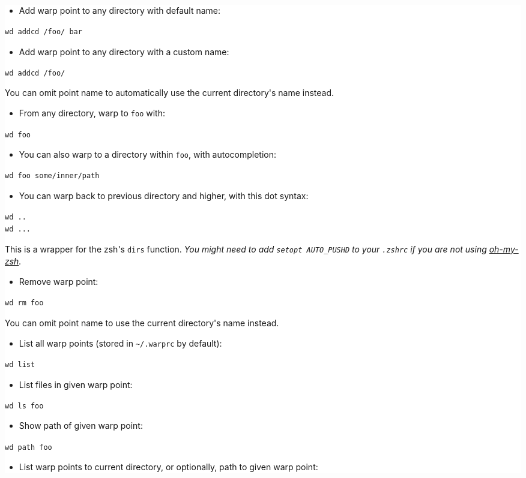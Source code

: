 * Add warp point to any directory with default name:

```zsh
wd addcd /foo/ bar
```

* Add warp point to any directory with a custom name:

```zsh
wd addcd /foo/
```


You can omit point name to automatically use the current directory's name instead.

* From any directory, warp to `foo` with:

```zsh
wd foo
```

* You can also warp to a directory within `foo`, with autocompletion:

```zsh
wd foo some/inner/path
```

* You can warp back to previous directory and higher, with this dot syntax:

```zsh
wd ..
wd ...
```

This is a wrapper for the zsh's `dirs` function.
_You might need to add `setopt AUTO_PUSHD` to your `.zshrc` if you are not using [oh-my-zsh](https://github.com/ohmyzsh/ohmyzsh)._

* Remove warp point:

```zsh
wd rm foo
```

You can omit point name to use the current directory's name instead.

* List all warp points (stored in `~/.warprc` by default):

```zsh
wd list
```

* List files in given warp point:

```zsh
wd ls foo
```

* Show path of given warp point:

```zsh
wd path foo
```

* List warp points to current directory, or optionally, path to given warp point:
